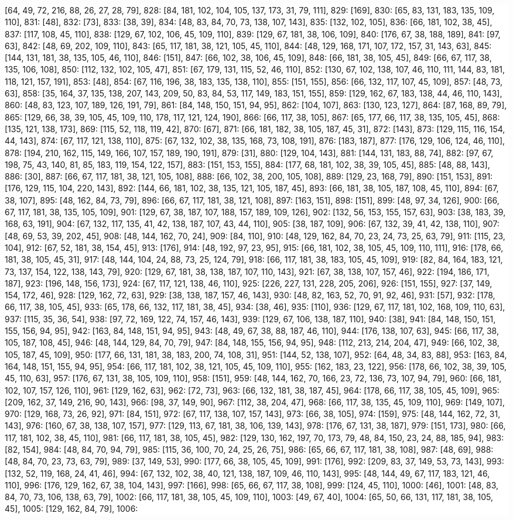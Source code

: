 [64, 49, 72, 216, 88, 26, 27, 28, 79], 828: [84, 181, 102, 104, 105, 137, 173, 31, 79, 111], 829: [169], 830: [65, 83, 131, 183, 135, 109, 110], 831: [48], 832: [73], 833: [38, 39], 834: [48, 83, 84, 70, 73, 138, 107, 143], 835: [132, 102, 105], 836: [66, 181, 102, 38, 45], 837: [117, 108, 45, 110], 838: [129, 67, 102, 106, 45, 109, 110], 839: [129, 67, 181, 38, 106, 109], 840: [176, 67, 38, 188, 189], 841: [97, 63], 842: [48, 69, 202, 109, 110], 843: [65, 117, 181, 38, 121, 105, 45, 110], 844: [48, 129, 168, 171, 107, 172, 157, 31, 143, 63], 845: [144, 131, 181, 38, 135, 105, 46, 110], 846: [151], 847: [66, 102, 38, 106, 45, 109], 848: [66, 181, 38, 105, 45], 849: [66, 67, 117, 38, 135, 106, 108], 850: [112, 132, 102, 105, 47], 851: [67, 179, 131, 115, 52, 46, 110], 852: [130, 67, 102, 138, 107, 46, 110, 111, 144, 83, 181, 118, 121, 157, 191], 853: [48], 854: [67, 116, 196, 38, 183, 135, 138, 110], 855: [151, 155], 856: [66, 132, 117, 107, 45, 109], 857: [48, 73, 63], 858: [35, 164, 37, 135, 138, 207, 143, 209, 50, 83, 84, 53, 117, 149, 183, 151, 155], 859: [129, 162, 67, 183, 138, 44, 46, 110, 143], 860: [48, 83, 123, 107, 189, 126, 191, 79], 861: [84, 148, 150, 151, 94, 95], 862: [104, 107], 863: [130, 123, 127], 864: [87, 168, 89, 79], 865: [129, 66, 38, 39, 105, 45, 109, 110, 178, 117, 121, 124, 190], 866: [66, 117, 38, 105], 867: [65, 177, 66, 117, 38, 135, 105, 45], 868: [135, 121, 138, 173], 869: [115, 52, 118, 119, 42], 870: [67], 871: [66, 181, 182, 38, 105, 187, 45, 31], 872: [143], 873: [129, 115, 116, 154, 44, 143], 874: [67, 117, 121, 138, 110], 875: [67, 132, 102, 38, 135, 168, 73, 108, 191], 876: [183, 187], 877: [176, 129, 106, 124, 46, 110], 878: [194, 210, 162, 115, 149, 166, 107, 157, 189, 190, 191], 879: [31], 880: [129, 104, 143], 881: [144, 131, 183, 88, 74], 882: [97, 67, 198, 75, 43, 140, 81, 85, 183, 119, 154, 122, 157], 883: [151, 153, 155], 884: [177, 68, 181, 102, 38, 39, 105, 45], 885: [48, 88, 143], 886: [30], 887: [66, 67, 117, 181, 38, 121, 105, 108], 888: [66, 102, 38, 200, 105, 108], 889: [129, 23, 168, 79], 890: [151, 153], 891: [176, 129, 115, 104, 220, 143], 892: [144, 66, 181, 102, 38, 135, 121, 105, 187, 45], 893: [66, 181, 38, 105, 187, 108, 45, 110], 894: [67, 38, 107], 895: [48, 162, 84, 73, 79], 896: [66, 67, 117, 181, 38, 121, 108], 897: [163, 151], 898: [151], 899: [48, 97, 34, 126], 900: [66, 67, 117, 181, 38, 135, 105, 109], 901: [129, 67, 38, 187, 107, 188, 157, 189, 109, 126], 902: [132, 56, 153, 155, 157, 63], 903: [38, 183, 39, 168, 63, 191], 904: [67, 132, 117, 135, 41, 42, 138, 187, 107, 43, 44, 110], 905: [38, 187, 109], 906: [67, 132, 39, 41, 42, 138, 110], 907: [48, 69, 53, 39, 202, 45], 908: [48, 144, 162, 70, 24], 909: [84, 110], 910: [48, 129, 162, 84, 70, 23, 24, 73, 25, 63, 79], 911: [115, 23, 104], 912: [67, 52, 181, 38, 154, 45], 913: [176], 914: [48, 192, 97, 23, 95], 915: [66, 181, 102, 38, 105, 45, 109, 110, 111], 916: [178, 66, 181, 38, 105, 45, 31], 917: [48, 144, 104, 24, 88, 73, 25, 124, 79], 918: [66, 117, 181, 38, 183, 105, 45, 109], 919: [82, 84, 164, 183, 121, 73, 137, 154, 122, 138, 143, 79], 920: [129, 67, 181, 38, 138, 187, 107, 110, 143], 921: [67, 38, 138, 107, 157, 46], 922: [194, 186, 171, 187], 923: [196, 148, 156, 173], 924: [67, 117, 121, 138, 46, 110], 925: [226, 227, 131, 228, 205, 206], 926: [151, 155], 927: [37, 149, 154, 172, 46], 928: [129, 162, 72, 63], 929: [38, 138, 187, 157, 46, 143], 930: [48, 82, 163, 52, 70, 91, 92, 46], 931: [57], 932: [178, 66, 117, 38, 105, 45], 933: [65, 178, 66, 132, 117, 181, 38, 45], 934: [38, 46], 935: [110], 936: [129, 67, 117, 181, 102, 168, 109, 110, 63], 937: [115, 35, 36, 54], 938: [97, 72, 169, 122, 74, 157, 46, 143], 939: [129, 67, 106, 138, 187, 110], 940: [38], 941: [84, 148, 150, 151, 155, 156, 94, 95], 942: [163, 84, 148, 151, 94, 95], 943: [48, 49, 67, 38, 88, 187, 46, 110], 944: [176, 138, 107, 63], 945: [66, 117, 38, 105, 187, 108, 45], 946: [48, 144, 129, 84, 70, 79], 947: [84, 148, 155, 156, 94, 95], 948: [112, 213, 214, 204, 47], 949: [66, 102, 38, 105, 187, 45, 109], 950: [177, 66, 131, 181, 38, 183, 200, 74, 108, 31], 951: [144, 52, 138, 107], 952: [64, 48, 34, 83, 88], 953: [163, 84, 164, 148, 151, 155, 94, 95], 954: [66, 117, 181, 102, 38, 121, 105, 45, 109, 110], 955: [162, 183, 23, 122], 956: [178, 66, 102, 38, 39, 105, 45, 110, 63], 957: [176, 67, 131, 38, 105, 109, 110], 958: [151], 959: [48, 144, 162, 70, 166, 23, 72, 136, 73, 107, 94, 79], 960: [66, 181, 102, 107, 157, 126, 110], 961: [129, 162, 63], 962: [72, 73], 963: [66, 132, 181, 38, 187, 45], 964: [178, 66, 117, 38, 105, 45, 109], 965: [209, 162, 37, 149, 216, 90, 143], 966: [98, 37, 149, 90], 967: [112, 38, 204, 47], 968: [66, 117, 38, 135, 45, 109, 110], 969: [149, 107], 970: [129, 168, 73, 26, 92], 971: [84, 151], 972: [67, 117, 138, 107, 157, 143], 973: [66, 38, 105], 974: [159], 975: [48, 144, 162, 72, 31, 143], 976: [160, 67, 38, 138, 107, 157], 977: [129, 113, 67, 181, 38, 106, 139, 143], 978: [176, 67, 131, 38, 187], 979: [151, 173], 980: [66, 117, 181, 102, 38, 45, 110], 981: [66, 117, 181, 38, 105, 45], 982: [129, 130, 162, 197, 70, 173, 79, 48, 84, 150, 23, 24, 88, 185, 94], 983: [82, 154], 984: [48, 84, 70, 94, 79], 985: [115, 36, 100, 70, 24, 25, 26, 75], 986: [65, 66, 67, 117, 181, 38, 108], 987: [48, 69], 988: [48, 84, 70, 23, 73, 63, 79], 989: [37, 149, 53], 990: [177, 66, 38, 105, 45, 109], 991: [176], 992: [209, 83, 37, 149, 53, 73, 143], 993: [132, 52, 119, 168, 24, 41, 46], 994: [67, 132, 102, 38, 40, 121, 138, 187, 109, 46, 110, 143], 995: [48, 144, 49, 67, 117, 183, 121, 46, 110], 996: [176, 129, 162, 67, 38, 104, 143], 997: [166], 998: [65, 66, 67, 117, 38, 108], 999: [124, 45, 110], 1000: [46], 1001: [48, 83, 84, 70, 73, 106, 138, 63, 79], 1002: [66, 117, 181, 38, 105, 45, 109, 110], 1003: [49, 67, 40], 1004: [65, 50, 66, 131, 117, 181, 38, 105, 45], 1005: [129, 162, 84, 79], 1006: